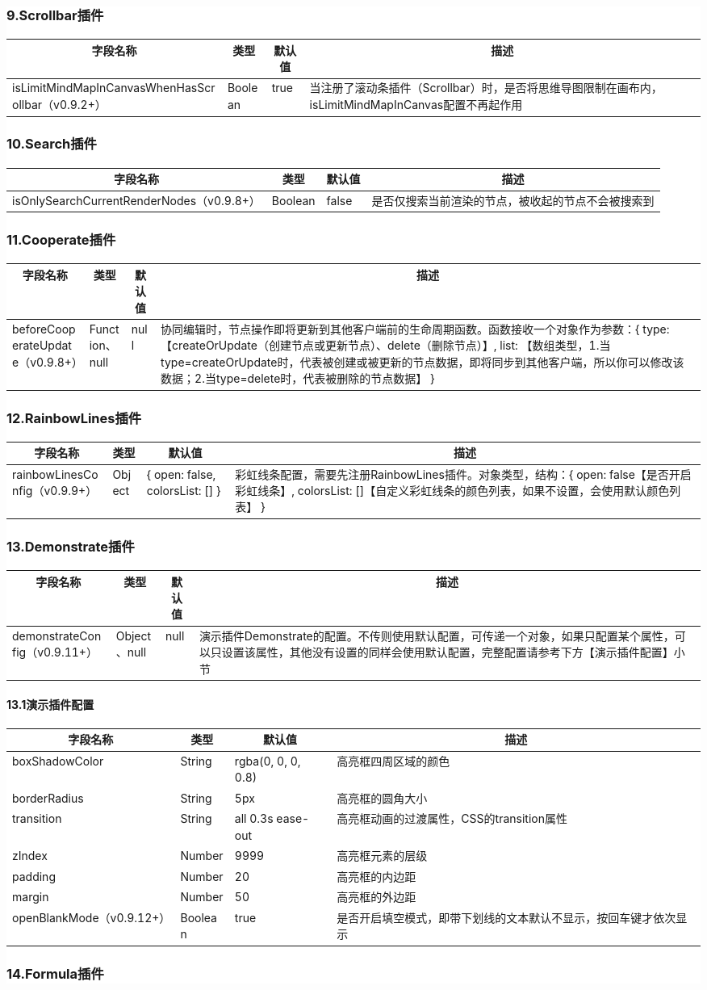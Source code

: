 ### 9.Scrollbar插件

| 字段名称                         | 类型    | 默认值           | 描述                                                         |
| -------------------------------- | ------- | ---------------- | ------------------------------------------------------------ |
| isLimitMindMapInCanvasWhenHasScrollbar（v0.9.2+）     | Boolean |  true | 当注册了滚动条插件（Scrollbar）时，是否将思维导图限制在画布内，isLimitMindMapInCanvas配置不再起作用 |

### 10.Search插件

| 字段名称                         | 类型    | 默认值           | 描述                                                         |
| -------------------------------- | ------- | ---------------- | ------------------------------------------------------------ |
| isOnlySearchCurrentRenderNodes（v0.9.8+）     | Boolean | false  | 是否仅搜索当前渲染的节点，被收起的节点不会被搜索到 |

### 11.Cooperate插件

| 字段名称                         | 类型    | 默认值           | 描述                                                         |
| -------------------------------- | ------- | ---------------- | ------------------------------------------------------------ |
| beforeCooperateUpdate（v0.9.8+）     | Function、null | null  | 协同编辑时，节点操作即将更新到其他客户端前的生命周期函数。函数接收一个对象作为参数：\{ type: 【createOrUpdate（创建节点或更新节点）、delete（删除节点）】, list: 【数组类型，1.当type=createOrUpdate时，代表被创建或被更新的节点数据，即将同步到其他客户端，所以你可以修改该数据；2.当type=delete时，代表被删除的节点数据】 \} |

### 12.RainbowLines插件

| 字段名称                         | 类型    | 默认值           | 描述                                                         |
| -------------------------------- | ------- | ---------------- | ------------------------------------------------------------ |
| rainbowLinesConfig（v0.9.9+）     | Object | \{ open: false, colorsList: [] \}  | 彩虹线条配置，需要先注册RainbowLines插件。对象类型，结构：\{ open: false【是否开启彩虹线条】, colorsList: []【自定义彩虹线条的颜色列表，如果不设置，会使用默认颜色列表】 \} |

### 13.Demonstrate插件

| 字段名称                         | 类型    | 默认值           | 描述                                                         |
| -------------------------------- | ------- | ---------------- | ------------------------------------------------------------ |
| demonstrateConfig（v0.9.11+）     | Object、null | null  | 演示插件Demonstrate的配置。不传则使用默认配置，可传递一个对象，如果只配置某个属性，可以只设置该属性，其他没有设置的同样会使用默认配置，完整配置请参考下方【演示插件配置】小节 |

#### 13.1演示插件配置

| 字段名称    | 类型   | 默认值                                      | 描述                                 |
| ----------- | ------ | ------------------------------------------- | ------------------------------------ |
| boxShadowColor | String  | rgba(0, 0, 0, 0.8)  | 高亮框四周区域的颜色 |
| borderRadius   | String  | 5px                 | 高亮框的圆角大小 |
| transition     | String  | all 0.3s ease-out   | 高亮框动画的过渡属性，CSS的transition属性 |
| zIndex         | Number  | 9999                | 高亮框元素的层级 |
| padding        | Number  | 20                  | 高亮框的内边距 |
| margin         | Number  | 50                  | 高亮框的外边距 |
| openBlankMode（v0.9.12+） | Boolean | true     | 是否开启填空模式，即带下划线的文本默认不显示，按回车键才依次显示 |

### 14.Formula插件
